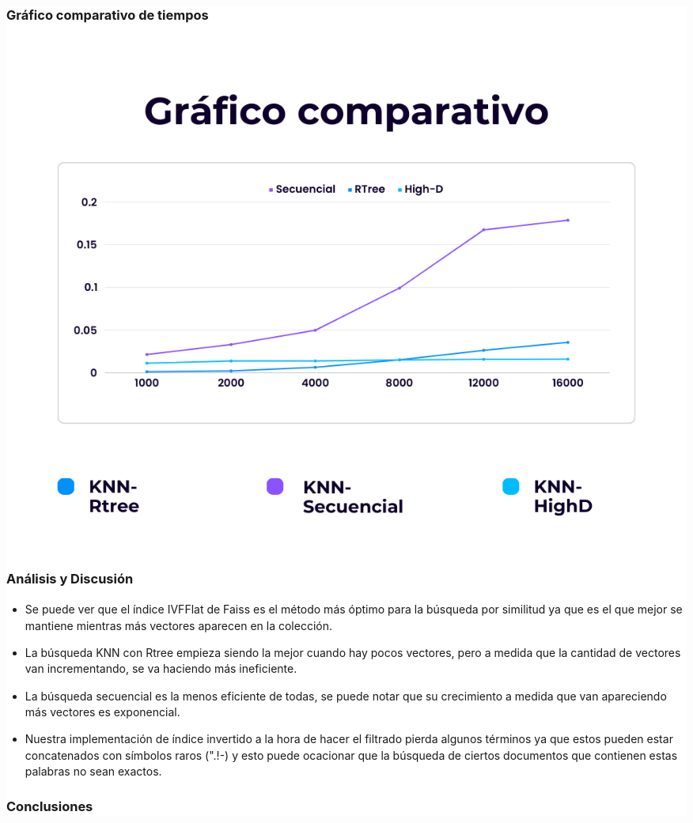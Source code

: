### Gráfico comparativo de tiempos

![graph2](https://github.com/Diegospf12/CapibaraGrooveFinder/blob/main/images/grafico_comparativo_2.png)


### Análisis y Discusión
- Se puede ver que el índice IVFFlat de Faiss es el método más óptimo para la búsqueda por similitud ya que es el que mejor se mantiene mientras más vectores aparecen en la colección.

- La búsqueda KNN con Rtree empieza siendo la mejor cuando hay pocos vectores, pero a medida que la cantidad de vectores van incrementando, se va haciendo más ineficiente.

- La búsqueda secuencial es la menos eficiente de todas, se puede notar que su crecimiento a medida que van apareciendo más vectores es exponencial.

- Nuestra implementación de índice invertido a la hora de hacer el filtrado pierda algunos términos ya que estos pueden estar concatenados con símbolos raros (".!-) y esto puede ocacionar que la búsqueda de ciertos documentos que contienen estas palabras no sean exactos.

### Conclusiones
